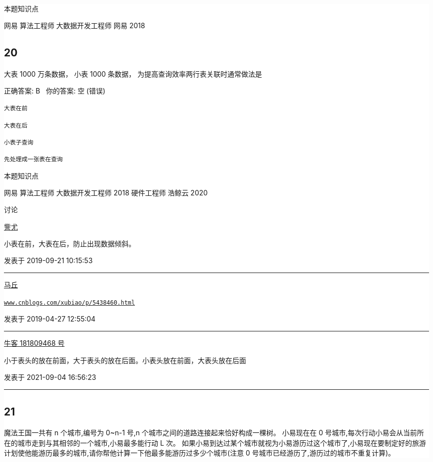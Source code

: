 本题知识点

网易 算法工程师 大数据开发工程师 网易 2018

## 20

大表 1000 万条数据， 小表 1000 条数据， 为提高查询效率两行表关联时通常做法是

正确答案: B   你的答案: 空 (错误)

```cpp
大表在前
```

```cpp
大表在后
```

```cpp
小表子查询
```

```cpp
先处理成一张表在查询
```

本题知识点

网易 算法工程师 大数据开发工程师 2018 硬件工程师 浩鲸云 2020

讨论

[訾尤](https://www.nowcoder.com/profile/853867278)

小表在前，大表在后，防止出现数据倾斜。

发表于 2019-09-21 10:15:53

* * *

[马丘](https://www.nowcoder.com/profile/4843107)

[`www.cnblogs.com/xubiao/p/5438460.html`](https://www.cnblogs.com/xubiao/p/5438460.html)

发表于 2019-04-27 12:55:04

* * *

[牛客 181809468 号](https://www.nowcoder.com/profile/181809468)

小于表头的放在前面，大于表头的放在后面。小表头放在前面，大表头放在后面

发表于 2021-09-04 16:56:23

* * *

## 21

魔法王国一共有 n 个城市,编号为 0~n-1 号,n 个城市之间的道路连接起来恰好构成一棵树。
小易现在在 0 号城市,每次行动小易会从当前所在的城市走到与其相邻的一个城市,小易最多能行动 L 次。
如果小易到达过某个城市就视为小易游历过这个城市了,小易现在要制定好的旅游计划使他能游历最多的城市,请你帮他计算一下他最多能游历过多少个城市(注意 0 号城市已经游历了,游历过的城市不重复计算)。
